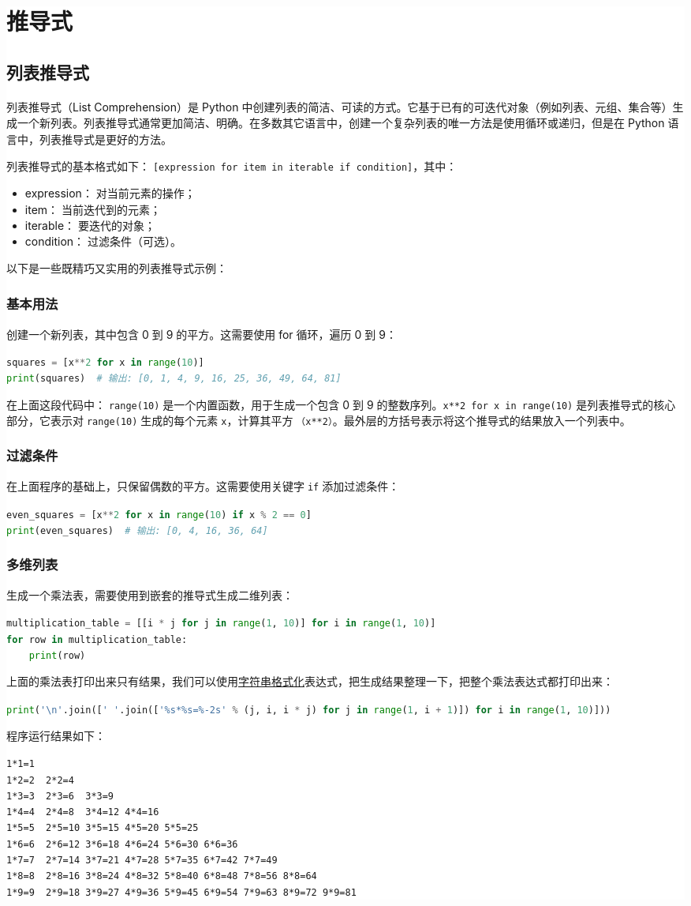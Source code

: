 # 推导式

## 列表推导式

列表推导式（List Comprehension）是 Python 中创建列表的简洁、可读的方式。它基于已有的可迭代对象（例如列表、元组、集合等）生成一个新列表。列表推导式通常更加简洁、明确。在多数其它语言中，创建一个复杂列表的唯一方法是使用循环或递归，但是在 Python 语言中，列表推导式是更好的方法。

列表推导式的基本格式如下： `[expression for item in iterable if condition]`，其中：
* expression： 对当前元素的操作；
* item： 当前迭代到的元素；
* iterable： 要迭代的对象；
* condition： 过滤条件（可选）。

以下是一些既精巧又实用的列表推导式示例：

### 基本用法

创建一个新列表，其中包含 0 到 9 的平方。这需要使用 for 循环，遍历 0 到 9：

```python
squares = [x**2 for x in range(10)]
print(squares)  # 输出: [0, 1, 4, 9, 16, 25, 36, 49, 64, 81]
```

在上面这段代码中： `range(10)` 是一个内置函数，用于生成一个包含 0 到 9 的整数序列。`x**2 for x in range(10)` 是列表推导式的核心部分，它表示对 `range(10)` 生成的每个元素 `x`，计算其平方 `（x**2）`。最外层的方括号表示将这个推导式的结果放入一个列表中。

### 过滤条件

在上面程序的基础上，只保留偶数的平方。这需要使用关键字 `if` 添加过滤条件：

```python
even_squares = [x**2 for x in range(10) if x % 2 == 0]
print(even_squares)  # 输出: [0, 4, 16, 36, 64]
```

### 多维列表

生成一个乘法表，需要使用到嵌套的推导式生成二维列表：

```python
multiplication_table = [[i * j for j in range(1, 10)] for i in range(1, 10)]
for row in multiplication_table:
    print(row)
```

上面的乘法表打印出来只有结果，我们可以使用[字符串格式化](string#字符串格式化)表达式，把生成结果整理一下，把整个乘法表达式都打印出来：

```python
print('\n'.join([' '.join(['%s*%s=%-2s' % (j, i, i * j) for j in range(1, i + 1)]) for i in range(1, 10)]))
```

程序运行结果如下：

```
1*1=1 
1*2=2  2*2=4 
1*3=3  2*3=6  3*3=9 
1*4=4  2*4=8  3*4=12 4*4=16
1*5=5  2*5=10 3*5=15 4*5=20 5*5=25
1*6=6  2*6=12 3*6=18 4*6=24 5*6=30 6*6=36
1*7=7  2*7=14 3*7=21 4*7=28 5*7=35 6*7=42 7*7=49
1*8=8  2*8=16 3*8=24 4*8=32 5*8=40 6*8=48 7*8=56 8*8=64
1*9=9  2*9=18 3*9=27 4*9=36 5*9=45 6*9=54 7*9=63 8*9=72 9*9=81
```
